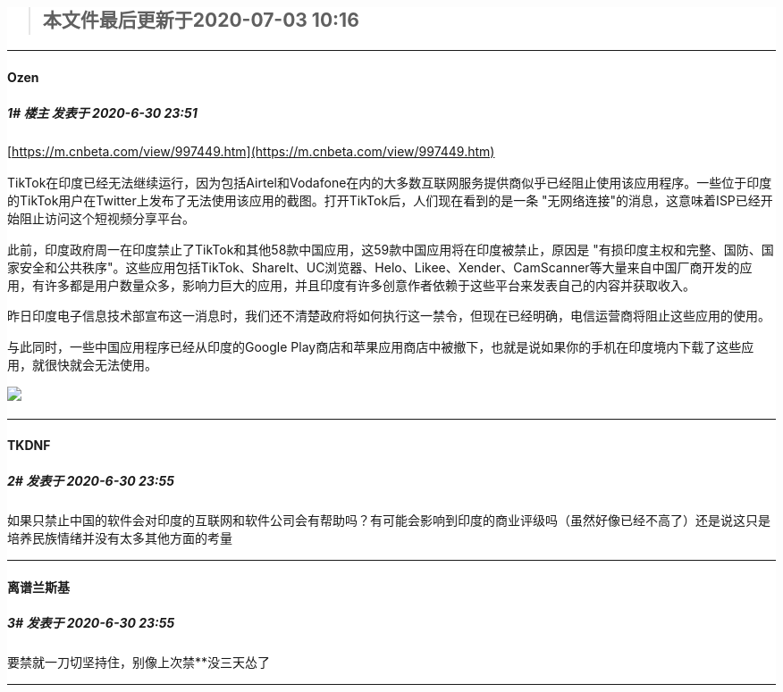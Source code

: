 > ## **本文件最后更新于2020-07-03 10:16** 



*****

####  Ozen  
##### 1#       楼主       发表于 2020-6-30 23:51



[https://m.cnbeta.com/view/997449.htm](https://m.cnbeta.com/view/997449.htm)


TikTok在印度已经无法继续运行，因为包括Airtel和Vodafone在内的大多数互联网服务提供商似乎已经阻止使用该应用程序。一些位于印度的TikTok用户在Twitter上发布了无法使用该应用的截图。打开TikTok后，人们现在看到的是一条 "无网络连接"的消息，这意味着ISP已经开始阻止访问这个短视频分享平台。


此前，印度政府周一在印度禁止了TikTok和其他58款中国应用，这59款中国应用将在印度被禁止，原因是 "有损印度主权和完整、国防、国家安全和公共秩序"。这些应用包括TikTok、ShareIt、UC浏览器、Helo、Likee、Xender、CamScanner等大量来自中国厂商开发的应用，有许多都是用户数量众多，影响力巨大的应用，并且印度有许多创意作者依赖于这些平台来发表自己的内容并获取收入。


昨日印度电子信息技术部宣布这一消息时，我们还不清楚政府将如何执行这一禁令，但现在已经明确，电信运营商将阻止这些应用的使用。


与此同时，一些中国应用程序已经从印度的Google Play商店和苹果应用商店中被撤下，也就是说如果你的手机在印度境内下载了这些应用，就很快就会无法使用。

<img src="http://static.cnbetacdn.com/article/2020/06/82a894c0a96e1e3.webp" referrerpolicy="no-referrer">







*****

####  TKDNF  
##### 2#       发表于 2020-6-30 23:55




如果只禁止中国的软件会对印度的互联网和软件公司会有帮助吗？有可能会影响到印度的商业评级吗（虽然好像已经不高了）还是说这只是培养民族情绪并没有太多其他方面的考量







*****

####  离谱兰斯基  
##### 3#       发表于 2020-6-30 23:55




要禁就一刀切坚持住，别像上次禁**没三天怂了







*****
